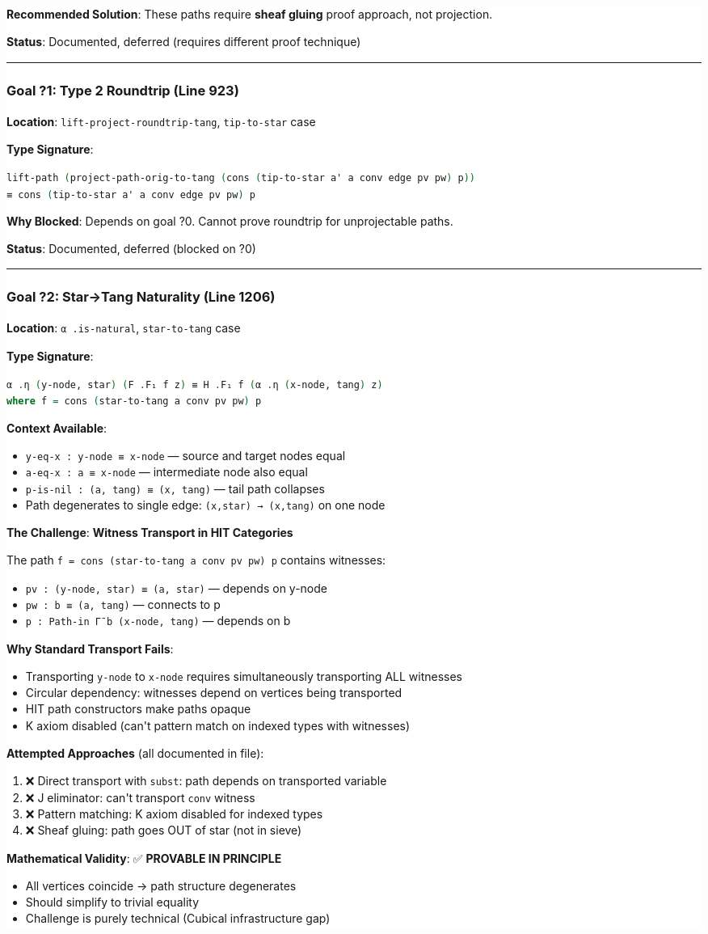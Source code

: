 **Recommended Solution**: These paths require **sheaf gluing** proof approach, not projection.

**Status**: Documented, deferred (requires different proof technique)

---

### Goal ?1: Type 2 Roundtrip (Line 923)
**Location**: `lift-project-roundtrip-tang`, `tip-to-star` case

**Type Signature**:
```agda
lift-path (project-path-orig-to-tang (cons (tip-to-star a' a conv edge pv pw) p))
≡ cons (tip-to-star a' a conv edge pv pw) p
```

**Why Blocked**: Depends on goal ?0. Cannot prove roundtrip for unprojectable paths.

**Status**: Documented, deferred (blocked on ?0)

---

### Goal ?2: Star→Tang Naturality (Line 1206)
**Location**: `α .is-natural`, `star-to-tang` case

**Type Signature**:
```agda
α .η (y-node, star) (F .F₁ f z) ≡ H .F₁ f (α .η (x-node, tang) z)
where f = cons (star-to-tang a conv pv pw) p
```

**Context Available**:
- `y-eq-x : y-node ≡ x-node` — source and target nodes equal
- `a-eq-x : a ≡ x-node` — intermediate node also equal
- `p-is-nil : (a, tang) ≡ (x, tang)` — tail path collapses
- Path degenerates to single edge: `(x,star) → (x,tang)` on one node

**The Challenge**: **Witness Transport in HIT Categories**

The path `f = cons (star-to-tang a conv pv pw) p` contains witnesses:
- `pv : (y-node, star) ≡ (a, star)` — depends on y-node
- `pw : b ≡ (a, tang)` — connects to p
- `p : Path-in Γ̄ b (x-node, tang)` — depends on b

**Why Standard Transport Fails**:
- Transporting `y-node` to `x-node` requires simultaneously transporting ALL witnesses
- Circular dependency: witnesses depend on vertices being transported
- HIT path constructors make paths opaque
- K axiom disabled (can't pattern match on indexed types with witnesses)

**Attempted Approaches** (all documented in file):
1. ❌ Direct transport with `subst`: path depends on transported variable
2. ❌ J eliminator: can't transport `conv` witness
3. ❌ Pattern matching: K axiom disabled for indexed types
4. ❌ Sheaf gluing: path goes OUT of star (not in sieve)

**Mathematical Validity**: ✅ **PROVABLE IN PRINCIPLE**
- All vertices coincide → path structure degenerates
- Should simplify to trivial equality
- Challenge is purely technical (Cubical infrastructure gap)
